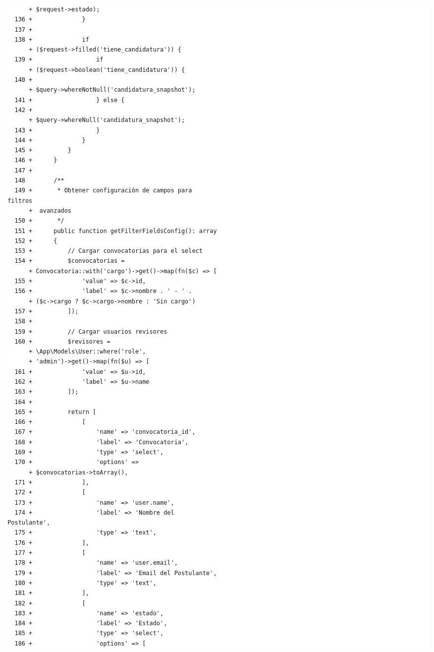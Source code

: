            + $request->estado);
       136 +              }
       137 +              
       138 +              if 
           + ($request->filled('tiene_candidatura')) {
       139 +                  if 
           + ($request->boolean('tiene_candidatura')) {
       140 +                      
           + $query->whereNotNull('candidatura_snapshot');
       141 +                  } else {
       142 +                      
           + $query->whereNull('candidatura_snapshot');
       143 +                  }
       144 +              }
       145 +          }
       146 +      }
       147 +      
       148        /**
       149 +       * Obtener configuración de campos para 
     filtros
           +  avanzados
       150 +       */
       151 +      public function getFilterFieldsConfig(): array
       152 +      {
       153 +          // Cargar convocatorias para el select
       154 +          $convocatorias = 
           + Convocatoria::with('cargo')->get()->map(fn($c) => [
       155 +              'value' => $c->id,
       156 +              'label' => $c->nombre . ' - ' . 
           + ($c->cargo ? $c->cargo->nombre : 'Sin cargo')
       157 +          ]);
       158 +          
       159 +          // Cargar usuarios revisores
       160 +          $revisores = 
           + \App\Models\User::where('role', 
           + 'admin')->get()->map(fn($u) => [
       161 +              'value' => $u->id,
       162 +              'label' => $u->name
       163 +          ]);
       164 +          
       165 +          return [
       166 +              [
       167 +                  'name' => 'convocatoria_id',
       168 +                  'label' => 'Convocatoria',
       169 +                  'type' => 'select',
       170 +                  'options' => 
           + $convocatorias->toArray(),
       171 +              ],
       172 +              [
       173 +                  'name' => 'user.name',
       174 +                  'label' => 'Nombre del 
     Postulante',
       175 +                  'type' => 'text',
       176 +              ],
       177 +              [
       178 +                  'name' => 'user.email',
       179 +                  'label' => 'Email del Postulante',
       180 +                  'type' => 'text',
       181 +              ],
       182 +              [
       183 +                  'name' => 'estado',
       184 +                  'label' => 'Estado',
       185 +                  'type' => 'select',
       186 +                  'options' => [